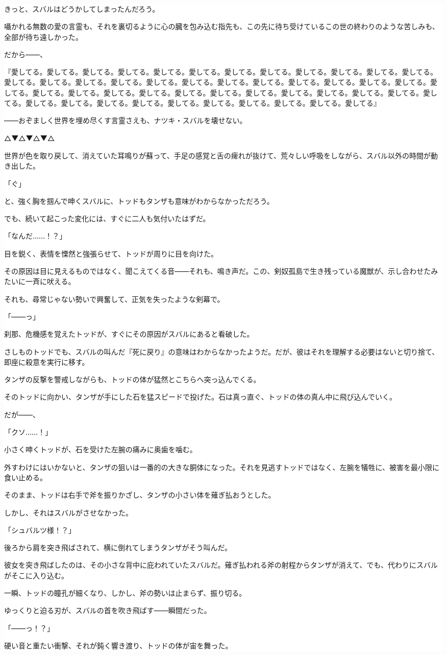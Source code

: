 きっと、スバルはどうかしてしまったんだろう。

囁かれる無数の愛の言霊も、それを裏切るように心の臓を包み込む指先も、この先に待ち受けているこの世の終わりのような苦しみも、全部が待ち遠しかった。

だから――、

『愛してる。愛してる。愛してる。愛してる。愛してる。愛してる。愛してる。愛してる。愛してる。愛してる。愛してる。愛してる。愛してる。愛してる。愛してる。愛してる。愛してる。愛してる。愛してる。愛してる。愛してる。愛してる。愛してる。愛してる。愛してる。愛してる。愛してる。愛してる。愛してる。愛してる。愛してる。愛してる。愛してる。愛してる。愛してる。愛してる。愛してる。愛してる。愛してる。愛してる。愛してる。愛してる。愛してる。愛してる。愛してる。愛してる。愛してる』

――おぞましく世界を埋め尽くす言霊さえも、ナツキ・スバルを壊せない。

△▼△▼△▼△

世界が色を取り戻して、消えていた耳鳴りが蘇って、手足の感覚と舌の痺れが抜けて、荒々しい呼吸をしながら、スバル以外の時間が動き出した。

「ぐ」

と、強く胸を掴んで呻くスバルに、トッドもタンザも意味がわからなかっただろう。

でも、続いて起こった変化には、すぐに二人も気付いたはずだ。

「なんだ……！？」

目を鋭く、表情を慄然と強張らせて、トッドが周りに目を向けた。

その原因は目に見えるものではなく、聞こえてくる音――それも、鳴き声だ。この、剣奴孤島で生き残っている魔獣が、示し合わせたみたいに一斉に吠える。

それも、尋常じゃない勢いで興奮して、正気を失ったような剣幕で。

「――っ」

刹那、危機感を覚えたトッドが、すぐにその原因がスバルにあると看破した。

さしものトッドでも、スバルの叫んだ『死に戻り』の意味はわからなかったようだ。だが、彼はそれを理解する必要はないと切り捨て、即座に殺意を実行に移す。

タンザの反撃を警戒しながらも、トッドの体が猛然とこちらへ突っ込んでくる。

そのトッドに向かい、タンザが手にした石を猛スピードで投げた。石は真っ直ぐ、トッドの体の真ん中に飛び込んでいく。

だが――、

「クソ……！」

小さく呻くトッドが、石を受けた左腕の痛みに奥歯を噛む。

外すわけにはいかないと、タンザの狙いは一番的の大きな胴体になった。それを見逃すトッドではなく、左腕を犠牲に、被害を最小限に食い止める。

そのまま、トッドは右手で斧を振りかざし、タンザの小さい体を薙ぎ払おうとした。

しかし、それはスバルがさせなかった。

「シュバルツ様！？」

後ろから肩を突き飛ばされて、横に倒れてしまうタンザがそう叫んだ。

彼女を突き飛ばしたのは、その小さな背中に庇われていたスバルだ。薙ぎ払われる斧の射程からタンザが消えて、でも、代わりにスバルがそこに入り込む。

一瞬、トッドの瞳孔が細くなり、しかし、斧の勢いは止まらず、振り切る。

ゆっくりと迫る刃が、スバルの首を吹き飛ばす――瞬間だった。

「――っ！？」

硬い音と重たい衝撃、それが鈍く響き渡り、トッドの体が宙を舞った。
